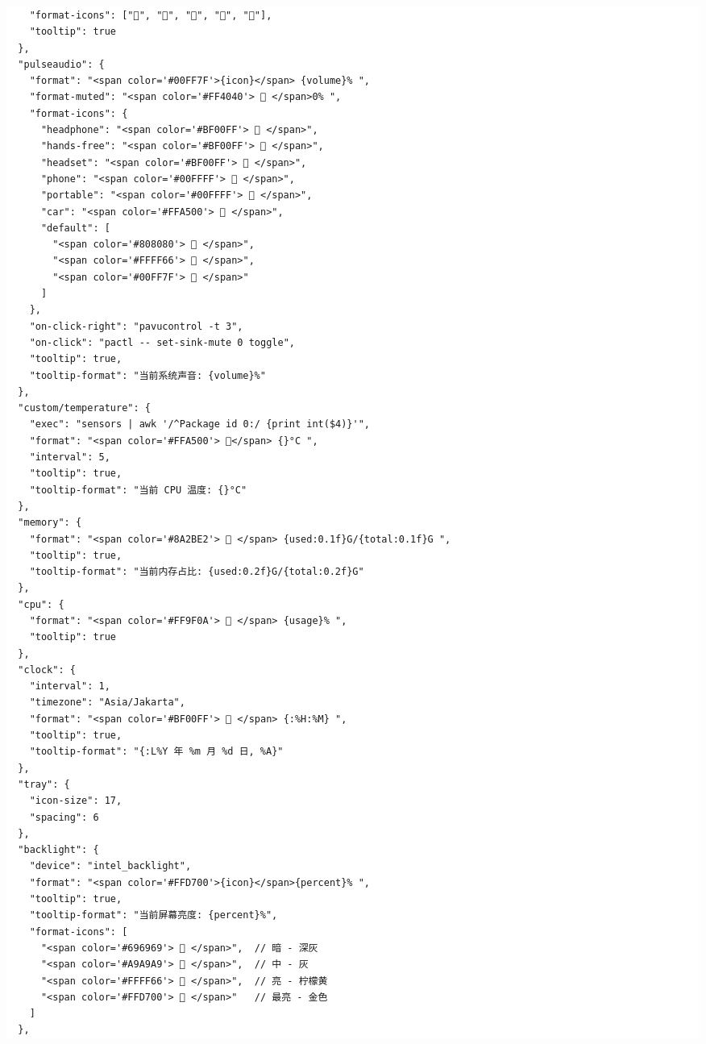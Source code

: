 ```shell
    "format-icons": ["󰂎", "󰁼", "󰁿", "󰂁", "󰁹"],
    "tooltip": true
  },
  "pulseaudio": {
    "format": "<span color='#00FF7F'>{icon}</span> {volume}% ",
    "format-muted": "<span color='#FF4040'> 󰖁 </span>0% ",
    "format-icons": {
      "headphone": "<span color='#BF00FF'>  </span>",
      "hands-free": "<span color='#BF00FF'>  </span>",
      "headset": "<span color='#BF00FF'>  </span>",
      "phone": "<span color='#00FFFF'>  </span>",
      "portable": "<span color='#00FFFF'>  </span>",
      "car": "<span color='#FFA500'>  </span>",
      "default": [
        "<span color='#808080'>  </span>",
        "<span color='#FFFF66'>  </span>",
        "<span color='#00FF7F'>  </span>"
      ]
    },
    "on-click-right": "pavucontrol -t 3",
    "on-click": "pactl -- set-sink-mute 0 toggle",
    "tooltip": true,
    "tooltip-format": "当前系统声音: {volume}%"
  },
  "custom/temperature": {
    "exec": "sensors | awk '/^Package id 0:/ {print int($4)}'",
    "format": "<span color='#FFA500'> </span> {}°C ",
    "interval": 5,
    "tooltip": true,
    "tooltip-format": "当前 CPU 温度: {}°C"
  },
  "memory": {
    "format": "<span color='#8A2BE2'>  </span> {used:0.1f}G/{total:0.1f}G ",
    "tooltip": true,
    "tooltip-format": "当前内存占比: {used:0.2f}G/{total:0.2f}G"
  },
  "cpu": {
    "format": "<span color='#FF9F0A'>  </span> {usage}% ",
    "tooltip": true
  },
  "clock": {
    "interval": 1,
    "timezone": "Asia/Jakarta",
    "format": "<span color='#BF00FF'>  </span> {:%H:%M} ",
    "tooltip": true,
    "tooltip-format": "{:L%Y 年 %m 月 %d 日, %A}"
  },
  "tray": {
    "icon-size": 17,
    "spacing": 6
  },
  "backlight": {
    "device": "intel_backlight",
    "format": "<span color='#FFD700'>{icon}</span>{percent}% ",
    "tooltip": true,
    "tooltip-format": "当前屏幕亮度: {percent}%",
    "format-icons": [
      "<span color='#696969'> 󰃞 </span>",  // 暗 - 深灰
      "<span color='#A9A9A9'> 󰃝 </span>",  // 中 - 灰
      "<span color='#FFFF66'> 󰃟 </span>",  // 亮 - 柠檬黄
      "<span color='#FFD700'> 󰃠 </span>"   // 最亮 - 金色
    ]
  },
```

[^1]: https://wiki.archlinux.org/title/Hyprland
[^2]: https://wiki.hyprland.org/Configuring/Monitors/